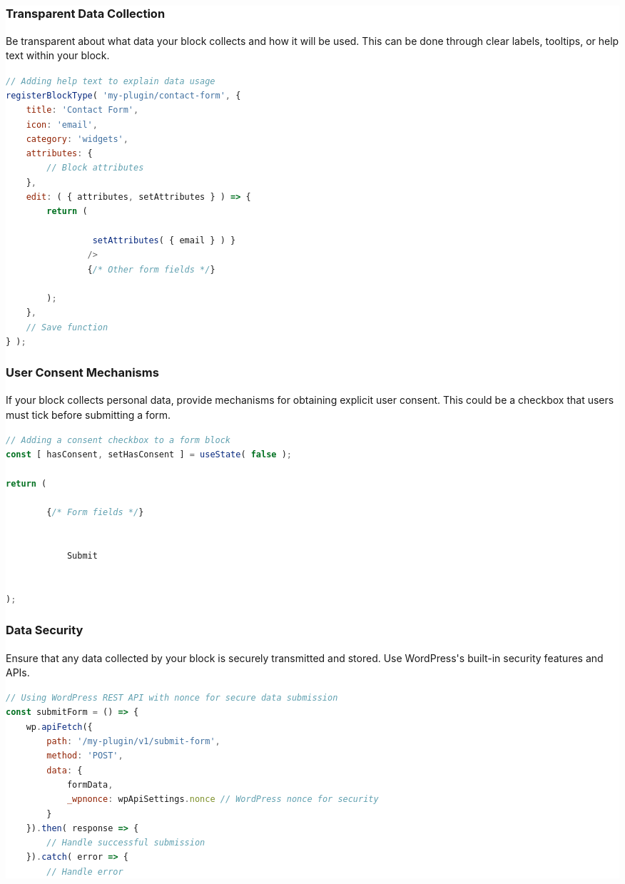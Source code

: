 ### Transparent Data Collection

Be transparent about what data your block collects and how it will be used. This can be done through clear labels, tooltips, or help text within your block.

```javascript
// Adding help text to explain data usage
registerBlockType( 'my-plugin/contact-form', {
    title: 'Contact Form',
    icon: 'email',
    category: 'widgets',
    attributes: {
        // Block attributes
    },
    edit: ( { attributes, setAttributes } ) => {
        return (
            
                 setAttributes( { email } ) }
                />
                {/* Other form fields */}
            
        );
    },
    // Save function
} );
```

### User Consent Mechanisms

If your block collects personal data, provide mechanisms for obtaining explicit user consent. This could be a checkbox that users must tick before submitting a form.

```javascript
// Adding a consent checkbox to a form block
const [ hasConsent, setHasConsent ] = useState( false );

return (
    
        {/* Form fields */}
        
        
            Submit
        
    
);
```

### Data Security

Ensure that any data collected by your block is securely transmitted and stored. Use WordPress's built-in security features and APIs.

```javascript
// Using WordPress REST API with nonce for secure data submission
const submitForm = () => {
    wp.apiFetch({
        path: '/my-plugin/v1/submit-form',
        method: 'POST',
        data: {
            formData,
            _wpnonce: wpApiSettings.nonce // WordPress nonce for security
        }
    }).then( response => {
        // Handle successful submission
    }).catch( error => {
        // Handle error
```